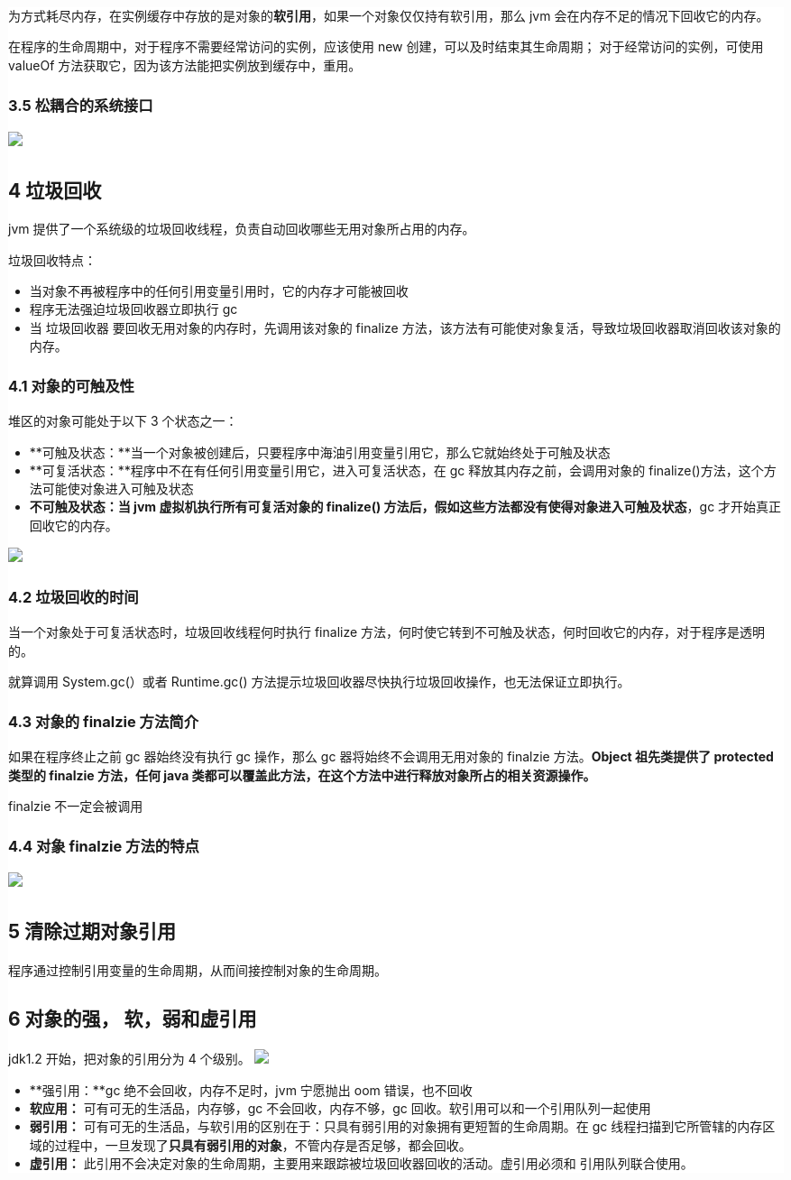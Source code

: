 为方式耗尽内存，在实例缓存中存放的是对象的**软引用**，如果一个对象仅仅持有软引用，那么 jvm 会在内存不足的情况下回收它的内存。

在程序的生命周期中，对于程序不需要经常访问的实例，应该使用 new 创建，可以及时结束其生命周期； 对于经常访问的实例，可使用 valueOf 方法获取它，因为该方法能把实例放到缓存中，重用。

### 3.5 松耦合的系统接口
![](https://tva1.sinaimg.cn/large/006y8mN6ly1g6ryo5ufbmj30uo0j0jw2.jpg)

## 4 垃圾回收
jvm 提供了一个系统级的垃圾回收线程，负责自动回收哪些无用对象所占用的内存。

垃圾回收特点：
- 当对象不再被程序中的任何引用变量引用时，它的内存才可能被回收
- 程序无法强迫垃圾回收器立即执行 gc
- 当 垃圾回收器 要回收无用对象的内存时，先调用该对象的 finalize 方法，该方法有可能使对象复活，导致垃圾回收器取消回收该对象的内存。

### 4.1 对象的可触及性
堆区的对象可能处于以下 3 个状态之一：
- **可触及状态：**当一个对象被创建后，只要程序中海油引用变量引用它，那么它就始终处于可触及状态
- **可复活状态：**程序中不在有任何引用变量引用它，进入可复活状态，在 gc 释放其内存之前，会调用对象的 finalize()方法，这个方法可能使对象进入可触及状态
- **不可触及状态：**当 jvm 虚拟机执行所有可复活对象的 finalize() 方法后，假如这些方法都没有使得对象进入**可触及状态**，gc 才开始真正回收它的内存。

![](https://tva1.sinaimg.cn/large/006y8mN6ly1g6s0ytecrrj30yq0fsjuy.jpg)

### 4.2 垃圾回收的时间

当一个对象处于可复活状态时，垃圾回收线程何时执行 finalize 方法，何时使它转到不可触及状态，何时回收它的内存，对于程序是透明的。

就算调用 System.gc(）或者 Runtime.gc() 方法提示垃圾回收器尽快执行垃圾回收操作，也无法保证立即执行。


### 4.3 对象的 finalzie 方法简介

如果在程序终止之前 gc 器始终没有执行 gc 操作，那么 gc 器将始终不会调用无用对象的 finalzie 方法。**Object 祖先类提供了 protected 类型的 finalzie 方法，任何 java 类都可以覆盖此方法，在这个方法中进行释放对象所占的相关资源操作。**

finalzie 不一定会被调用


### 4.4 对象 finalzie 方法的特点
![](https://tva1.sinaimg.cn/large/006y8mN6ly1g6s4cvmo4aj314u08idlb.jpg)

## 5 清除过期对象引用
程序通过控制引用变量的生命周期，从而间接控制对象的生命周期。

## 6 对象的强， 软，弱和虚引用

jdk1.2 开始，把对象的引用分为 4 个级别。
![](https://tva1.sinaimg.cn/large/006y8mN6ly1g6s4p8k1x0j316k09qdov.jpg)
- **强引用：**gc 绝不会回收，内存不足时，jvm 宁愿抛出 oom 错误，也不回收
- **软应用：** 可有可无的生活品，内存够，gc 不会回收，内存不够，gc 回收。软引用可以和一个引用队列一起使用
- **弱引用：** 可有可无的生活品，与软引用的区别在于：只具有弱引用的对象拥有更短暂的生命周期。在 gc 线程扫描到它所管辖的内存区域的过程中，一旦发现了**只具有弱引用的对象**，不管内存是否足够，都会回收。
- **虚引用：** 此引用不会决定对象的生命周期，主要用来跟踪被垃圾回收器回收的活动。虚引用必须和 引用队列联合使用。
